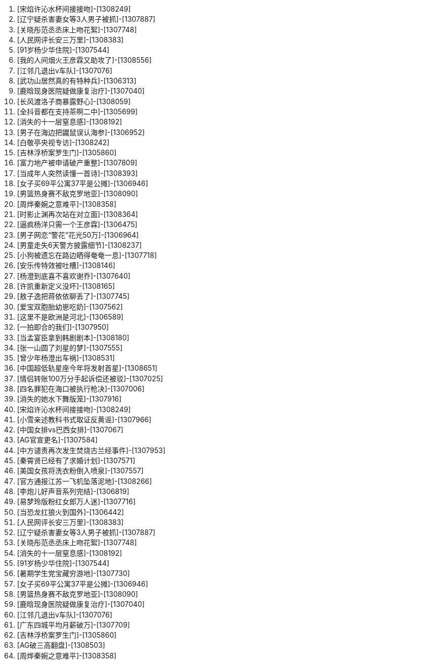 1. [宋焰许沁水杯间接接吻]-[1308249]
1. [辽宁疑杀害妻女等3人男子被抓]-[1307887]
1. [关晓彤范丞丞床上吻花絮]-[1307748]
1. [人民网评长安三万里]-[1308383]
1. [91岁杨少华住院]-[1307544]
1. [我的人间烟火王彦霖又助攻了]-[1308556]
1. [江邻几退出v车队]-[1307076]
1. [武功山居然真的有特种兵]-[1306313]
1. [鹿晗现身医院疑做康复治疗]-[1307040]
1. [长风渡洛子商暴露野心]-[1308059]
1. [全抖音都在支持茶啊二中]-[1305699]
1. [消失的十一层窒息感]-[1308192]
1. [男子在海边把鼹鼠误认海参]-[1306952]
1. [白敬亭央视专访]-[1308242]
1. [吉林浮桥案罗生门]-[1305860]
1. [富力地产被申请破产重整]-[1307809]
1. [当成年人突然读懂一首诗]-[1308393]
1. [女子买69平公寓37平是公摊]-[1306946]
1. [男篮热身赛不敌克罗地亚]-[1308090]
1. [周烨秦婉之意难平]-[1308358]
1. [时影止渊再次站在对立面]-[1308364]
1. [逼疯杨洋只需一个王彦霖]-[1306475]
1. [男子网恋“警花”花光50万]-[1306964]
1. [男童走失6天警方披露细节]-[1308237]
1. [小狗被遗忘在路边晒得奄奄一息]-[1307718]
1. [安乐传特效被吐槽]-[1308146]
1. [杨澄到底喜不喜欢谢乔]-[1307640]
1. [许凯重新定义没坏]-[1308165]
1. [敖子逸把蒋依依聊丢了]-[1307745]
1. [爱宝双胞胎幼崽吃奶]-[1307562]
1. [这里不是欧洲是河北]-[1306589]
1. [一拍即合的我们]-[1307950]
1. [当孟宴臣拿到韩剧剧本]-[1308180]
1. [张一山圆了刘星的梦]-[1307555]
1. [曾少年杨澄出车祸]-[1308531]
1. [中国超低轨星座今年将发射首星]-[1308651]
1. [情侣转账100万分手起诉偿还被驳]-[1307025]
1. [四名罪犯在海口被执行枪决]-[1307006]
1. [消失的她水下舞版笼]-[1307916]
1. [宋焰许沁水杯间接接吻]-[1308249]
1. [小雪亲述教科书式取证反黄谣]-[1307966]
1. [中国女排vs巴西女排]-[1307067]
1. [AG官宣更名]-[1307584]
1. [中方谴责再次发生焚烧古兰经事件]-[1307953]
1. [秦霄贤已经有了求婚计划]-[1307571]
1. [美国女孩将洗衣粉倒入喷泉]-[1307557]
1. [官方通报江苏一飞机坠落泥地]-[1308266]
1. [李炮儿好声音系列完结]-[1306819]
1. [易梦玲版粉红女郎万人迷]-[1307716]
1. [当恐龙扛狼火到国外]-[1306442]
1. [人民网评长安三万里]-[1308383]
1. [辽宁疑杀害妻女等3人男子被抓]-[1307887]
1. [关晓彤范丞丞床上吻花絮]-[1307748]
1. [消失的十一层窒息感]-[1308192]
1. [91岁杨少华住院]-[1307544]
1. [暑期学生党宝藏穷游地]-[1307730]
1. [女子买69平公寓37平是公摊]-[1306946]
1. [男篮热身赛不敌克罗地亚]-[1308090]
1. [鹿晗现身医院疑做康复治疗]-[1307040]
1. [江邻几退出v车队]-[1307076]
1. [广东四城平均月薪破万]-[1307709]
1. [吉林浮桥案罗生门]-[1305860]
1. [AG破三高翻盘]-[1308503]
1. [周烨秦婉之意难平]-[1308358]